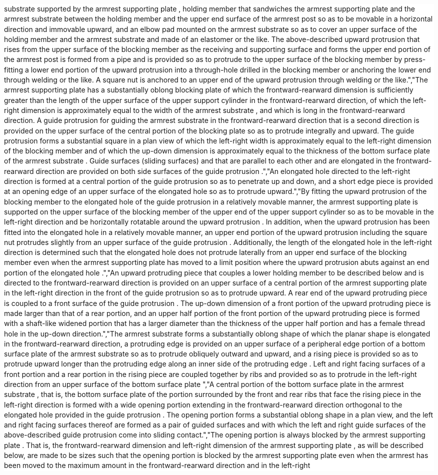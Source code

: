 substrate  supported by the armrest supporting plate , holding member  that sandwiches the armrest supporting plate  and the armrest substrate  between the holding member  and the upper end surface of the armrest post  so as to be movable in a horizontal direction and immovable upward, and an elbow pad  mounted on the armrest substrate  so as to cover an upper surface of the holding member  and the armrest substrate  and made of an elastomer or the like. The above-described upward protrusion  that rises from the upper surface of the blocking member  as the receiving and supporting surface and forms the upper end portion of the armrest post  is formed from a pipe and is provided so as to protrude to the upper surface of the blocking member  by press-fitting a lower end portion of the upward protrusion  into a through-hole  drilled in the blocking member  or anchoring the lower end through welding or the like. A square nut  is anchored to an upper end of the upward protrusion  through welding or the like.","The armrest supporting plate  has a substantially oblong blocking plate of which the frontward-rearward dimension is sufficiently greater than the length of the upper surface of the upper support cylinder  in the frontward-rearward direction, of which the left-right dimension is approximately equal to the width of the armrest substrate , and which is long in the frontward-rearward direction. A guide protrusion  for guiding the armrest substrate  in the frontward-rearward direction that is a second direction is provided on the upper surface of the central portion of the blocking plate so as to protrude integrally and upward. The guide protrusion  forms a substantial square in a plan view of which the left-right width is approximately equal to the left-right dimension of the blocking member  and of which the up-down dimension is approximately equal to the thickness of the bottom surface plate of the armrest substrate . Guide surfaces (sliding surfaces) and that are parallel to each other and are elongated in the frontward-rearward direction are provided on both side surfaces of the guide protrusion .","An elongated hole  directed to the left-right direction is formed at a central portion of the guide protrusion  so as to penetrate up and down, and a short edge piece  is provided at an opening edge of an upper surface of the elongated hole  so as to protrude upward.","By fitting the upward protrusion  of the blocking member  to the elongated hole  of the guide protrusion  in a relatively movable manner, the armrest supporting plate  is supported on the upper surface of the blocking member  of the upper end of the upper support cylinder  so as to be movable in the left-right direction and be horizontally rotatable around the upward protrusion . In addition, when the upward protrusion  has been fitted into the elongated hole  in a relatively movable manner, an upper end portion of the upward protrusion  including the square nut  protrudes slightly from an upper surface of the guide protrusion . Additionally, the length of the elongated hole  in the left-right direction is determined such that the elongated hole  does not protrude laterally from an upper end surface of the blocking member  even when the armrest supporting plate  has moved to a limit position where the upward protrusion  abuts against an end portion of the elongated hole .","An upward protruding piece  that couples a lower holding member  to be described below and is directed to the frontward-rearward direction is provided on an upper surface of a central portion of the armrest supporting plate  in the left-right direction in the front of the guide protrusion  so as to protrude upward. A rear end of the upward protruding piece  is coupled to a front surface of the guide protrusion . The up-down dimension of a front portion of the upward protruding piece  is made larger than that of a rear portion, and an upper half portion of the front portion of the upward protruding piece  is formed with a shaft-like widened portion that has a larger diameter than the thickness of the upper half portion and has a female thread hole  in the up-down direction.","The armrest substrate  forms a substantially oblong shape of which the planar shape is elongated in the frontward-rearward direction, a protruding edge  is provided on an upper surface of a peripheral edge portion of a bottom surface plate of the armrest substrate  so as to protrude obliquely outward and upward, and a rising piece  is provided so as to protrude upward longer than the protruding edge  along an inner side of the protruding edge . Left and right facing surfaces of a front portion and a rear portion in the rising piece  are coupled together by ribs  and  provided so as to protrude in the left-right direction from an upper surface of the bottom surface plate ","A central portion of the bottom surface plate in the armrest substrate , that is, the bottom surface plate of the portion surrounded by the front and rear ribs  that face the rising piece  in the left-right direction is formed with a wide opening portion  extending in the frontward-rearward direction orthogonal to the elongated hole  provided in the guide protrusion . The opening portion  forms a substantial oblong shape in a plan view, and the left and right facing surfaces thereof are formed as a pair of guided surfaces and with which the left and right guide surfaces of the above-described guide protrusion  come into sliding contact.","The opening portion  is always blocked by the armrest supporting plate . That is, the frontward-rearward dimension and left-right dimension of the armrest supporting plate , as will be described below, are made to be sizes such that the opening portion  is blocked by the armrest supporting plate  even when the armrest  has been moved to the maximum amount in the frontward-rearward direction and in the left-right
